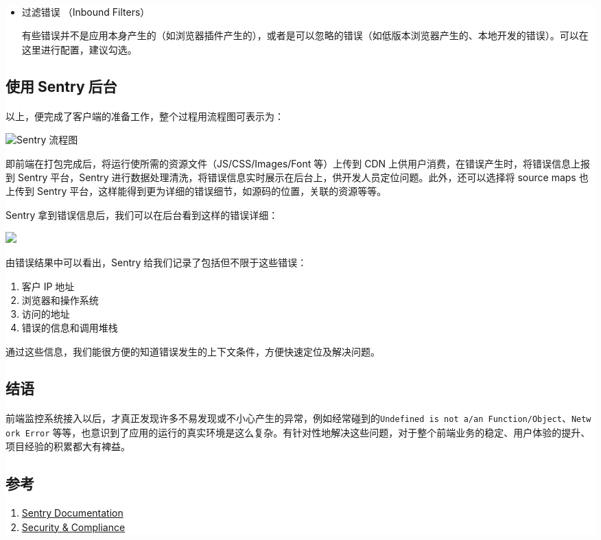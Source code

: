 - 过滤错误 （Inbound Filters）

  有些错误并不是应用本身产生的（如浏览器插件产生的），或者是可以忽略的错误（如低版本浏览器产生的、本地开发的错误）。可以在这里进行配置，建议勾选。

## 使用 Sentry 后台

以上，便完成了客户端的准备工作，整个过程用流程图可表示为：

![Sentry 流程图](https://i.loli.net/2020/07/09/JTlVzFy9QHd2man.jpg)

即前端在打包完成后，将运行使所需的资源文件（JS/CSS/Images/Font 等）上传到 CDN 上供用户消费，在错误产生时，将错误信息上报到 Sentry 平台，Sentry 进行数据处理清洗，将错误信息实时展示在后台上，供开发人员定位问题。此外，还可以选择将 source maps 也上传到 Sentry 平台，这样能得到更为详细的错误细节，如源码的位置，关联的资源等等。

Sentry 拿到错误信息后，我们可以在后台看到这样的错误详细：

![](https://i.loli.net/2020/06/30/ndDPcwWlMxR27SH.png)

由错误结果中可以看出，Sentry 给我们记录了包括但不限于这些错误：

1. 客户 IP 地址
2. 浏览器和操作系统
3. 访问的地址
4. 错误的信息和调用堆栈

通过这些信息，我们能很方便的知道错误发生的上下文条件，方便快速定位及解决问题。

## 结语

前端监控系统接入以后，才真正发现许多不易发现或不小心产生的异常，例如经常碰到的`Undefined is not a/an Function/Object`、`Network Error` 等等，也意识到了应用的运行的真实环境是这么复杂。有针对性地解决这些问题，对于整个前端业务的稳定、用户体验的提升、项目经验的积累都大有裨益。

## 参考

1. [Sentry Documentation](https://docs.sentry.io/)
2. [Security & Compliance](https://sentry.io/security/)
